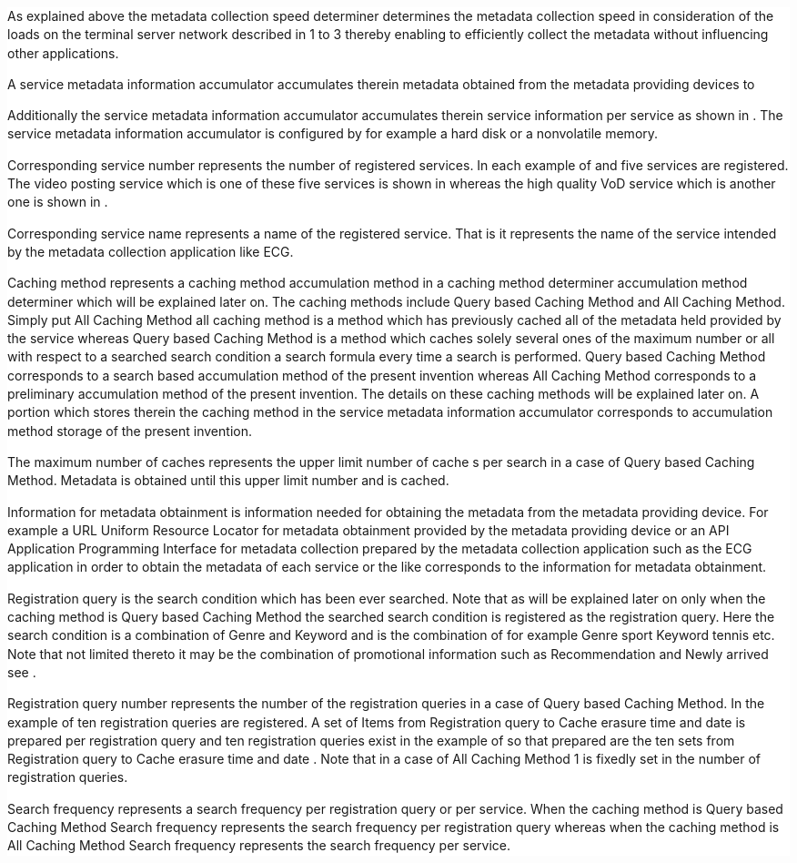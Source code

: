 As explained above the metadata collection speed determiner determines the metadata collection speed in consideration of the loads on the terminal server network described in 1 to 3 thereby enabling to efficiently collect the metadata without influencing other applications.

A service metadata information accumulator accumulates therein metadata obtained from the metadata providing devices to

Additionally the service metadata information accumulator accumulates therein service information per service as shown in . The service metadata information accumulator is configured by for example a hard disk or a nonvolatile memory.

 Corresponding service number represents the number of registered services. In each example of and five services are registered. The video posting service which is one of these five services is shown in whereas the high quality VoD service which is another one is shown in .

 Corresponding service name represents a name of the registered service. That is it represents the name of the service intended by the metadata collection application like ECG.

 Caching method represents a caching method accumulation method in a caching method determiner accumulation method determiner which will be explained later on. The caching methods include Query based Caching Method and All Caching Method. Simply put All Caching Method all caching method is a method which has previously cached all of the metadata held provided by the service whereas Query based Caching Method is a method which caches solely several ones of the maximum number or all with respect to a searched search condition a search formula every time a search is performed. Query based Caching Method corresponds to a search based accumulation method of the present invention whereas All Caching Method corresponds to a preliminary accumulation method of the present invention. The details on these caching methods will be explained later on. A portion which stores therein the caching method in the service metadata information accumulator corresponds to accumulation method storage of the present invention.

 The maximum number of caches represents the upper limit number of cache s per search in a case of Query based Caching Method. Metadata is obtained until this upper limit number and is cached.

 Information for metadata obtainment is information needed for obtaining the metadata from the metadata providing device. For example a URL Uniform Resource Locator for metadata obtainment provided by the metadata providing device or an API Application Programming Interface for metadata collection prepared by the metadata collection application such as the ECG application in order to obtain the metadata of each service or the like corresponds to the information for metadata obtainment.

 Registration query is the search condition which has been ever searched. Note that as will be explained later on only when the caching method is Query based Caching Method the searched search condition is registered as the registration query. Here the search condition is a combination of Genre and Keyword and is the combination of for example Genre sport Keyword tennis etc. Note that not limited thereto it may be the combination of promotional information such as Recommendation and Newly arrived see .

 Registration query number represents the number of the registration queries in a case of Query based Caching Method. In the example of ten registration queries are registered. A set of Items from Registration query to Cache erasure time and date is prepared per registration query and ten registration queries exist in the example of so that prepared are the ten sets from Registration query to Cache erasure time and date . Note that in a case of All Caching Method 1 is fixedly set in the number of registration queries.

 Search frequency represents a search frequency per registration query or per service. When the caching method is Query based Caching Method Search frequency represents the search frequency per registration query whereas when the caching method is All Caching Method Search frequency represents the search frequency per service.
